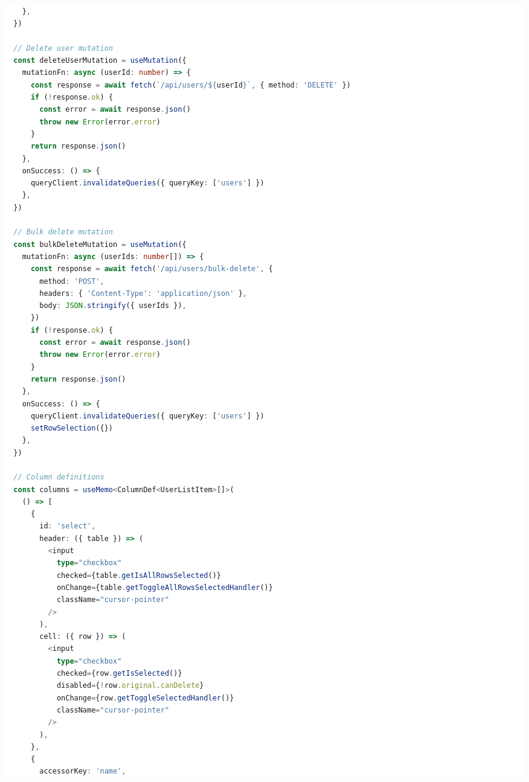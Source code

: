 ```typescript
    },
  })

  // Delete user mutation
  const deleteUserMutation = useMutation({
    mutationFn: async (userId: number) => {
      const response = await fetch(`/api/users/${userId}`, { method: 'DELETE' })
      if (!response.ok) {
        const error = await response.json()
        throw new Error(error.error)
      }
      return response.json()
    },
    onSuccess: () => {
      queryClient.invalidateQueries({ queryKey: ['users'] })
    },
  })

  // Bulk delete mutation
  const bulkDeleteMutation = useMutation({
    mutationFn: async (userIds: number[]) => {
      const response = await fetch('/api/users/bulk-delete', {
        method: 'POST',
        headers: { 'Content-Type': 'application/json' },
        body: JSON.stringify({ userIds }),
      })
      if (!response.ok) {
        const error = await response.json()
        throw new Error(error.error)
      }
      return response.json()
    },
    onSuccess: () => {
      queryClient.invalidateQueries({ queryKey: ['users'] })
      setRowSelection({})
    },
  })

  // Column definitions
  const columns = useMemo<ColumnDef<UserListItem>[]>(
    () => [
      {
        id: 'select',
        header: ({ table }) => (
          <input
            type="checkbox"
            checked={table.getIsAllRowsSelected()}
            onChange={table.getToggleAllRowsSelectedHandler()}
            className="cursor-pointer"
          />
        ),
        cell: ({ row }) => (
          <input
            type="checkbox"
            checked={row.getIsSelected()}
            disabled={!row.original.canDelete}
            onChange={row.getToggleSelectedHandler()}
            className="cursor-pointer"
          />
        ),
      },
      {
        accessorKey: 'name',
```